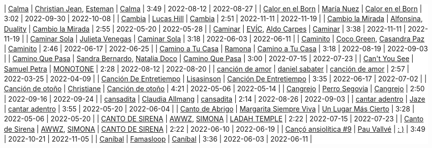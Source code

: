 | [Calma](https://open.spotify.com/track/1fh9WwWRte40WcRUs7RvnB) | [Christian Jean](https://open.spotify.com/artist/2Fmp7ynBi1C038SEpA4EOL), [Esteman](https://open.spotify.com/artist/3ZtIhDSOuRkpDyqjx53X1R) | [Calma](https://open.spotify.com/album/7GPwM4cF2MgkHVS3aR9M8B) | 3:49 | 2022-08-12 | 2022-08-27 |
| [Calor en el Born](https://open.spotify.com/track/1My1NFiMJUm1kWx73bwrN6) | [María Nuez](https://open.spotify.com/artist/5jCOgKLzn6TwAu8alJUfXw) | [Calor en el Born](https://open.spotify.com/album/4GxytZPrVSetmAyqEQU203) | 3:02 | 2022-09-30 | 2022-10-08 |
| [Cambia](https://open.spotify.com/track/4QbLk2CbSZaBOMR8XiW8xi) | [Lucas Hill](https://open.spotify.com/artist/0grWhu56S2tVSOeSzQiSTM) | [Cambia](https://open.spotify.com/album/0ygjrHkAuwUx9A9ZqzwBX5) | 2:51 | 2022-11-11 | 2022-11-19 |
| [Cambio la Mirada](https://open.spotify.com/track/0uKIE6p9jbKh6QLwDlvxWM) | [Alfonsina](https://open.spotify.com/artist/2PiVgpD2ynESIozDDEEh8k), [Duality](https://open.spotify.com/artist/0ji1iEjXI9xcZUXudiJP4O) | [Cambio la Mirada](https://open.spotify.com/album/18rtfeRxhAjard4SY3WdPI) | 2:55 | 2022-05-20 | 2022-05-28 |
| [Caminar](https://open.spotify.com/track/0BbFNVF6ddiQIqz2lYoodu) | [EVÍC](https://open.spotify.com/artist/4VrtzTmhlJ4NxpNLGEOYsz), [Aldo Carpes](https://open.spotify.com/artist/6KOP9WgxzpC7hW1sEHgjdJ) | [Caminar](https://open.spotify.com/album/399jFnF7cfqwe5wYzEE8eI) | 3:38 | 2022-11-11 | 2022-11-19 |
| [Caminar Sola](https://open.spotify.com/track/1ZGTVVXlL3FkaTGyNQey2P) | [Julieta Venegas](https://open.spotify.com/artist/2QWIScpFDNxmS6ZEMIUvgm) | [Caminar Sola](https://open.spotify.com/album/5MJYQdDfWT6r77caberwu2) | 3:18 | 2022-06-03 | 2022-06-11 |
| [Caminito](https://open.spotify.com/track/0P0psuP8ipaedwxBDDyFvY) | [Coco Green](https://open.spotify.com/artist/2KZq8iWAr0lZ0L1Ua6HgQs), [Casandra Paz](https://open.spotify.com/artist/09uLTF7iK7cR3WsyhGJCoQ) | [Caminito](https://open.spotify.com/album/2ZWbPWg6bXrDojfU04sciq) | 2:46 | 2022-06-17 | 2022-06-25 |
| [Camino a Tu Casa](https://open.spotify.com/track/2mAdouNIqXKRu2lyhRicvY) | [Ramona](https://open.spotify.com/artist/3K8X4ZoPqijzc6QSP4eAQF) | [Camino a Tu Casa](https://open.spotify.com/album/3VLtiElmRCAszt0DABLT8J) | 3:18 | 2022-08-19 | 2022-09-03 |
| [Camino Que Pasa](https://open.spotify.com/track/5qrVNXz5lCpjPnjAagWl6U) | [Sandra Bernardo](https://open.spotify.com/artist/5JKn780F1w5aPxnMZEmA5H), [Natalia Doco](https://open.spotify.com/artist/6UeIDlkYcSRGg4aLX1d4TN) | [Camino Que Pasa](https://open.spotify.com/album/2A8gutTW0ZnIgz4mX7P1Zl) | 3:00 | 2022-07-15 | 2022-07-23 |
| [Can't You See](https://open.spotify.com/track/6dOA3EsqfHDXhQY3mEpWbD) | [Samuel Petra](https://open.spotify.com/artist/4nU8lYVaehPFBOgeZcIZr3) | [MONOTONE](https://open.spotify.com/album/6CUk1VRpK7mKVYWvzNytEv) | 2:28 | 2022-08-12 | 2022-08-20 |
| [canción de amor](https://open.spotify.com/track/6YB52qsOLvjW0Q25NN9ngp) | [daniel sabater](https://open.spotify.com/artist/5yTNm3JFNfBa79zLIRKVwN) | [canción de amor](https://open.spotify.com/album/7h6aG4Z7zNpbbMKJhKn6Nh) | 2:57 | 2022-03-25 | 2022-04-09 |
| [Canción De Entretiempo](https://open.spotify.com/track/2WEf322SsDyS8spqG1O267) | [Lisasinson](https://open.spotify.com/artist/0bvq2O2MrIINNOJTVuqQ32) | [Canción De Entretiempo](https://open.spotify.com/album/0FZgvz8zyqPwep5doos0xY) | 3:35 | 2022-06-17 | 2022-07-02 |
| [Canción de otoño](https://open.spotify.com/track/5mxCXwFixheHBlsW8nEmVF) | [Christiane](https://open.spotify.com/artist/0gPv17HJgCgwcKNvvtR0na) | [Canción de otoño](https://open.spotify.com/album/0sqxQms2M4ouTa1y0KOhFN) | 4:21 | 2022-05-06 | 2022-05-14 |
| [Cangrejo](https://open.spotify.com/track/0BXgxEcSjp7TBQqeHliAZ9) | [Perro Segovia](https://open.spotify.com/artist/64fk2AJfspyMTmBjSYB7fC) | [Cangrejo](https://open.spotify.com/album/4BJlQkjULbKQBq88FyE1uW) | 2:50 | 2022-09-16 | 2022-09-24 |
| [cansadita](https://open.spotify.com/track/4NATkh9Xgbs4LJWoM7RH1Q) | [Claudia Allmang](https://open.spotify.com/artist/4yhXgyV9rONKb4ywoq6UTh) | [cansadita](https://open.spotify.com/album/7qPNqYQjyF6vf5gRV9TRDM) | 2:14 | 2022-08-26 | 2022-09-03 |
| [cantar adentro](https://open.spotify.com/track/1cvlE3AFFi86F0kgg8NxC1) | [Jaze](https://open.spotify.com/artist/5HUVDs80ZZCRRB9grwWzZc) | [cantar adentro](https://open.spotify.com/album/339HtShmVnx05OZGXU6o0N) | 3:55 | 2022-05-20 | 2022-06-04 |
| [Canto de Abrigo](https://open.spotify.com/track/2wClYWrYLcJ4IPYvPoCSiA) | [Margarita Siempre Viva](https://open.spotify.com/artist/2XNJ1dXD5AjaHZTSM7qPlH) | [Un Lugar Más Cierto](https://open.spotify.com/album/55zE2uof8VlS0kZgUNDULu) | 3:28 | 2022-05-06 | 2022-05-20 |
| [CANTO DE SIRENA](https://open.spotify.com/track/22TbmJlJ08Ita6ApPqrDf8) | [AWWZ](https://open.spotify.com/artist/1Q5WM5kDxLjNQeczc5hq9B), [SIMONA](https://open.spotify.com/artist/7H7hLNfP9MzG8mt2A3s7nT) | [LADAH TEMPLE](https://open.spotify.com/album/0wWsP3iNLL4cGmbUP5bLXK) | 2:22 | 2022-07-15 | 2022-07-23 |
| [Canto de Sirena](https://open.spotify.com/track/733UmQ5gqdSF9ohQprhp9j) | [AWWZ](https://open.spotify.com/artist/1Q5WM5kDxLjNQeczc5hq9B), [SIMONA](https://open.spotify.com/artist/7H7hLNfP9MzG8mt2A3s7nT) | [CANTO DE SIRENA](https://open.spotify.com/album/0Yby2cDnJzaVfIhePMl6Fz) | 2:22 | 2022-06-10 | 2022-06-19 |
| [Cançó ansiolítica \#9](https://open.spotify.com/track/3qa2Vg9t7LxLQbvm1DXx4B) | [Pau Vallvé](https://open.spotify.com/artist/2e9wKql4wZPFzTfNgpBa9s) | [: \)](https://open.spotify.com/album/72ICKTcVDZIfQiSIHUKmTR) | 3:49 | 2022-10-21 | 2022-11-05 |
| [Caníbal](https://open.spotify.com/track/5gI0VHEbn2IscVCYKIPvmD) | [Famasloop](https://open.spotify.com/artist/0XHiwpimzCx4fWUdtniRC7) | [Caníbal](https://open.spotify.com/album/5HkQYGzwLLJBfT79uJLcwZ) | 3:36 | 2022-06-03 | 2022-06-11 |